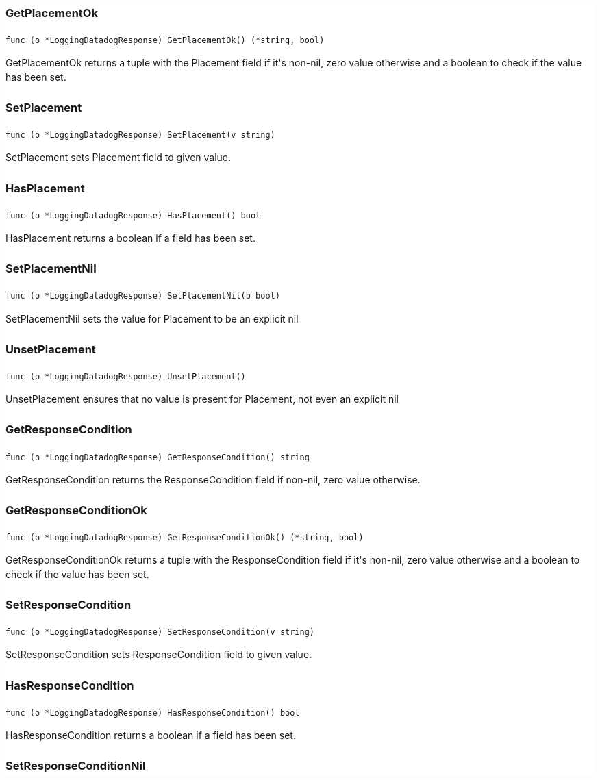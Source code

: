 ### GetPlacementOk

`func (o *LoggingDatadogResponse) GetPlacementOk() (*string, bool)`

GetPlacementOk returns a tuple with the Placement field if it's non-nil, zero value otherwise
and a boolean to check if the value has been set.

### SetPlacement

`func (o *LoggingDatadogResponse) SetPlacement(v string)`

SetPlacement sets Placement field to given value.

### HasPlacement

`func (o *LoggingDatadogResponse) HasPlacement() bool`

HasPlacement returns a boolean if a field has been set.

### SetPlacementNil

`func (o *LoggingDatadogResponse) SetPlacementNil(b bool)`

 SetPlacementNil sets the value for Placement to be an explicit nil

### UnsetPlacement
`func (o *LoggingDatadogResponse) UnsetPlacement()`

UnsetPlacement ensures that no value is present for Placement, not even an explicit nil
### GetResponseCondition

`func (o *LoggingDatadogResponse) GetResponseCondition() string`

GetResponseCondition returns the ResponseCondition field if non-nil, zero value otherwise.

### GetResponseConditionOk

`func (o *LoggingDatadogResponse) GetResponseConditionOk() (*string, bool)`

GetResponseConditionOk returns a tuple with the ResponseCondition field if it's non-nil, zero value otherwise
and a boolean to check if the value has been set.

### SetResponseCondition

`func (o *LoggingDatadogResponse) SetResponseCondition(v string)`

SetResponseCondition sets ResponseCondition field to given value.

### HasResponseCondition

`func (o *LoggingDatadogResponse) HasResponseCondition() bool`

HasResponseCondition returns a boolean if a field has been set.

### SetResponseConditionNil
